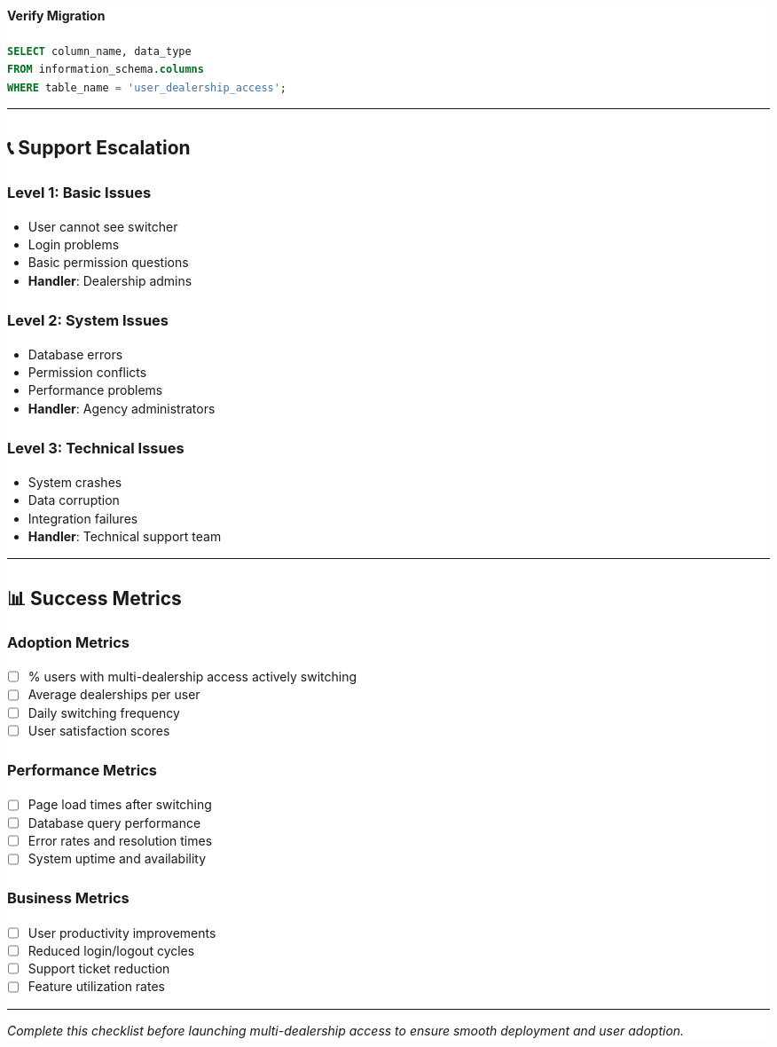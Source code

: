 #### Verify Migration
```sql
SELECT column_name, data_type 
FROM information_schema.columns 
WHERE table_name = 'user_dealership_access';
```

---

## 📞 Support Escalation

### Level 1: Basic Issues
- User cannot see switcher
- Login problems
- Basic permission questions
- **Handler**: Dealership admins

### Level 2: System Issues
- Database errors
- Permission conflicts
- Performance problems
- **Handler**: Agency administrators

### Level 3: Technical Issues
- System crashes
- Data corruption
- Integration failures
- **Handler**: Technical support team

---

## 📊 Success Metrics

### Adoption Metrics
- [ ] % users with multi-dealership access actively switching
- [ ] Average dealerships per user
- [ ] Daily switching frequency
- [ ] User satisfaction scores

### Performance Metrics
- [ ] Page load times after switching
- [ ] Database query performance
- [ ] Error rates and resolution times
- [ ] System uptime and availability

### Business Metrics
- [ ] User productivity improvements
- [ ] Reduced login/logout cycles
- [ ] Support ticket reduction
- [ ] Feature utilization rates

---

*Complete this checklist before launching multi-dealership access to ensure smooth deployment and user adoption.*